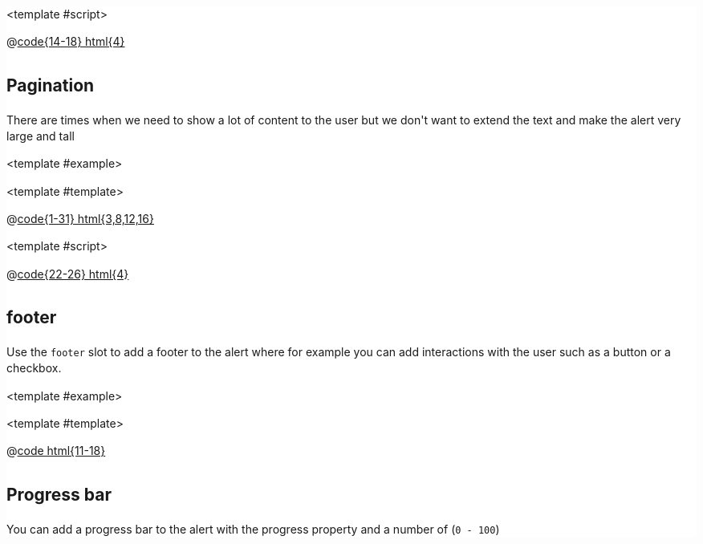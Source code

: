 <template #script>

@[code{14-18} html{4}](../../../.vuepress/components/alert/hiddenContent.vue)

</template>

</card>

<card>

## Pagination

There are times when we need to show a lot of content to the user but we don't want to extend the text and make the alert very large and tall

<template #example>
<alert-pagination />
</template>

<template #template>

@[code{1-31} html{3,8,12,16}](../../../.vuepress/components/alert/pagination.vue)

</template>

<template #script>

@[code{22-26} html{4}](../../../.vuepress/components/alert/pagination.vue)

</template>

</card>

<card>

## footer

Use the `footer` slot to add a footer to the alert where for example you can add interactions with the user such as a button or a checkbox.

<template #example>

<alert-footer />

</template>

<template #template>

@[code html{11-18}](../../../.vuepress/components/alert/footer.vue)

</template>

</card>

<card>

## Progress bar

You can add a progress bar to the alert with the progress property and a number of (`0 - 100`)
